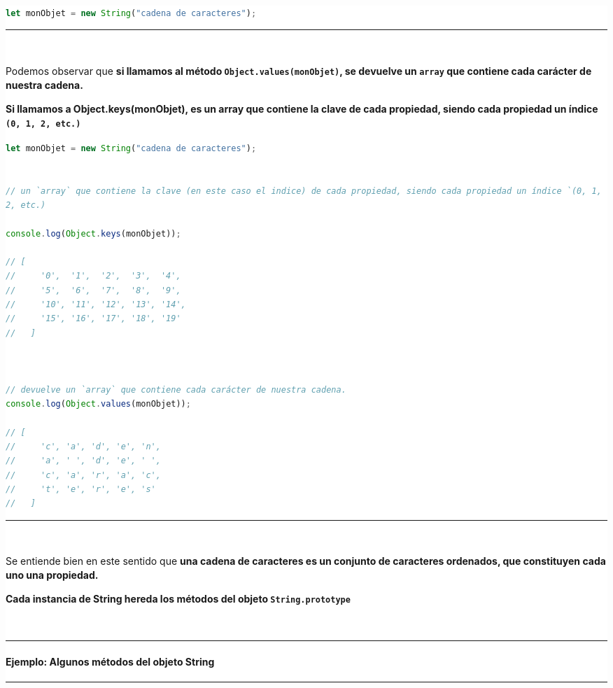```js
let monObjet = new String("cadena de caracteres");
```

---

<br>

Podemos observar que **si llamamos al método `Object.values(monObjet)`, se devuelve un `array` que contiene cada carácter de nuestra cadena.**

**Si llamamos a Object.keys(monObjet), es un array que contiene la clave de cada propiedad, siendo cada propiedad un índice `(0, 1, 2, etc.)`**

```js
let monObjet = new String("cadena de caracteres");


// un `array` que contiene la clave (en este caso el indice) de cada propiedad, siendo cada propiedad un índice `(0, 1, 2, etc.)

console.log(Object.keys(monObjet));

// [
//     '0',  '1',  '2',  '3',  '4',
//     '5',  '6',  '7',  '8',  '9',
//     '10', '11', '12', '13', '14',
//     '15', '16', '17', '18', '19'
//   ]



// devuelve un `array` que contiene cada carácter de nuestra cadena.
console.log(Object.values(monObjet));

// [
//     'c', 'a', 'd', 'e', 'n',
//     'a', ' ', 'd', 'e', ' ',
//     'c', 'a', 'r', 'a', 'c',
//     't', 'e', 'r', 'e', 's'
//   ]
```

---

<br>

Se entiende bien en este sentido que **una cadena de caracteres es un conjunto de caracteres ordenados, que constituyen cada uno una propiedad.**

**Cada instancia de String hereda los métodos del objeto `String.prototype`**

<br>

---

#### **Ejemplo: Algunos métodos del objeto String**

---
